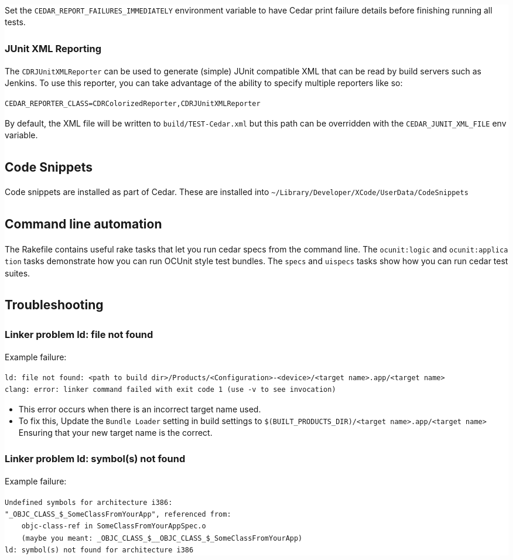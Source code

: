 Set the `CEDAR_REPORT_FAILURES_IMMEDIATELY` environment variable to have Cedar
print failure details before finishing running all tests.


### JUnit XML Reporting

The `CDRJUnitXMLReporter` can be used to generate (simple) JUnit compatible
XML that can be read by build servers such as Jenkins. To use this reporter,
you can take advantage of the ability to specify multiple reporters like so:

    CEDAR_REPORTER_CLASS=CDRColorizedReporter,CDRJUnitXMLReporter

By default, the XML file will be written to `build/TEST-Cedar.xml` but this
path can be overridden with the `CEDAR_JUNIT_XML_FILE` env variable.


## Code Snippets

Code snippets are installed as part of Cedar.  These are installed into
`~/Library/Developer/XCode/UserData/CodeSnippets`


## Command line automation

The Rakefile contains useful rake tasks that let you run cedar specs from the
command line.  The `ocunit:logic` and `ocunit:application` tasks demonstrate how
you can run OCUnit style test bundles.  The `specs` and `uispecs` tasks show how
you can run cedar test suites.


## Troubleshooting


### Linker problem ld: file not found

Example failure:

    ld: file not found: <path to build dir>/Products/<Configuration>-<device>/<target name>.app/<target name>
    clang: error: linker command failed with exit code 1 (use -v to see invocation)

  * This error occurs when there is an incorrect target name used.
  * To fix this, Update the `Bundle Loader` setting in build settings to
  `$(BUILT_PRODUCTS_DIR)/<target name>.app/<target name>`
  Ensuring that your new target name is the correct.


### Linker problem ld: symbol(s) not found

Example failure:

    Undefined symbols for architecture i386:
    "_OBJC_CLASS_$_SomeClassFromYourApp", referenced from:
        objc-class-ref in SomeClassFromYourAppSpec.o
        (maybe you meant: _OBJC_CLASS_$__OBJC_CLASS_$_SomeClassFromYourApp)
    ld: symbol(s) not found for architecture i386
